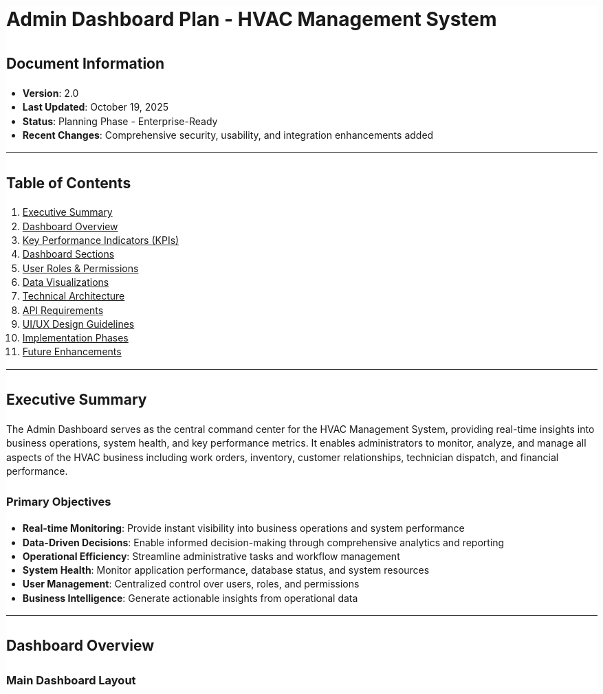 # Admin Dashboard Plan - HVAC Management System

## Document Information
- **Version**: 2.0
- **Last Updated**: October 19, 2025
- **Status**: Planning Phase - Enterprise-Ready
- **Recent Changes**: Comprehensive security, usability, and integration enhancements added

---

## Table of Contents
1. [Executive Summary](#executive-summary)
2. [Dashboard Overview](#dashboard-overview)
3. [Key Performance Indicators (KPIs)](#key-performance-indicators-kpis)
4. [Dashboard Sections](#dashboard-sections)
5. [User Roles & Permissions](#user-roles--permissions)
6. [Data Visualizations](#data-visualizations)
7. [Technical Architecture](#technical-architecture)
8. [API Requirements](#api-requirements)
9. [UI/UX Design Guidelines](#uiux-design-guidelines)
10. [Implementation Phases](#implementation-phases)
11. [Future Enhancements](#future-enhancements)

---

## Executive Summary

The Admin Dashboard serves as the central command center for the HVAC Management System, providing real-time insights into business operations, system health, and key performance metrics. It enables administrators to monitor, analyze, and manage all aspects of the HVAC business including work orders, inventory, customer relationships, technician dispatch, and financial performance.

### Primary Objectives
- **Real-time Monitoring**: Provide instant visibility into business operations and system performance
- **Data-Driven Decisions**: Enable informed decision-making through comprehensive analytics and reporting
- **Operational Efficiency**: Streamline administrative tasks and workflow management
- **System Health**: Monitor application performance, database status, and system resources
- **User Management**: Centralized control over users, roles, and permissions
- **Business Intelligence**: Generate actionable insights from operational data

---

## Dashboard Overview

### Main Dashboard Layout
